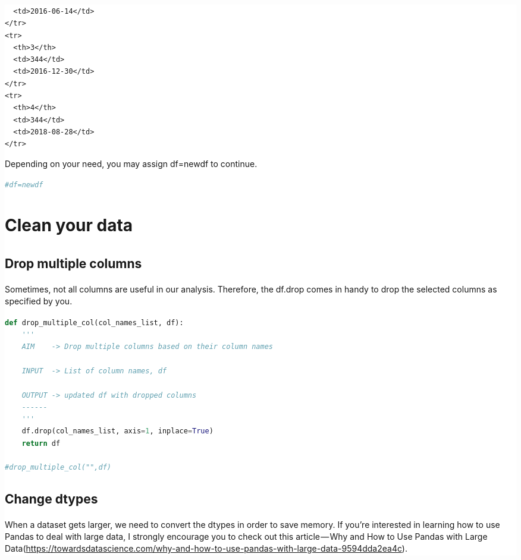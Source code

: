       <td>2016-06-14</td>
    </tr>
    <tr>
      <th>3</th>
      <td>344</td>
      <td>2016-12-30</td>
    </tr>
    <tr>
      <th>4</th>
      <td>344</td>
      <td>2018-08-28</td>
    </tr>
  </tbody>
</table>
</div>



Depending on your need, you may assign df=newdf to continue.


```python
#df=newdf
```

# Clean your data 

## Drop multiple columns
Sometimes, not all columns are useful in our analysis. Therefore, the df.drop comes in handy to drop the selected columns as specified by you.


```python
def drop_multiple_col(col_names_list, df): 
    '''
    AIM    -> Drop multiple columns based on their column names 
    
    INPUT  -> List of column names, df
    
    OUTPUT -> updated df with dropped columns 
    ------
    '''
    df.drop(col_names_list, axis=1, inplace=True)
    return df

#drop_multiple_col("",df)
```

## Change dtypes
When a dataset gets larger, we need to convert the dtypes in order to save memory. If you’re interested in learning how to use Pandas to deal with large data, I strongly encourage you to check out this article — Why and How to Use Pandas with Large Data(https://towardsdatascience.com/why-and-how-to-use-pandas-with-large-data-9594dda2ea4c).
